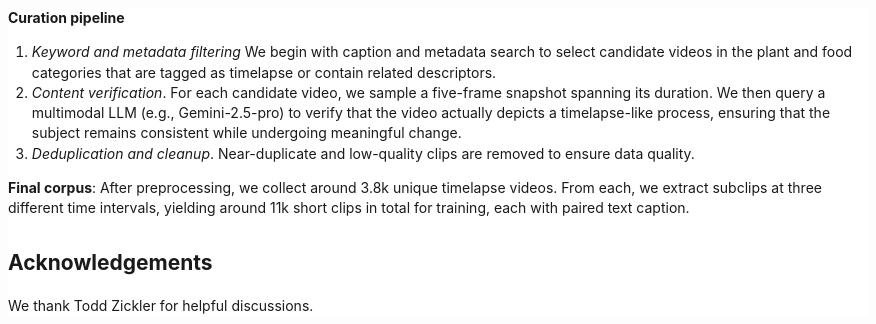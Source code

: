**Curation pipeline**

1. *Keyword and metadata filtering* We begin with caption and metadata search to select candidate videos in the plant and food categories that are tagged as timelapse or contain related descriptors.
2. *Content verification*. For each candidate video, we sample a five-frame snapshot spanning its duration. We then query a multimodal LLM (e.g., Gemini-2.5-pro) to verify that the video actually depicts a timelapse-like process, ensuring that the subject remains consistent while undergoing meaningful change.
3. *Deduplication and cleanup*. Near-duplicate and low-quality clips are removed to ensure data quality.

**Final corpus**: After preprocessing, we collect around 3.8k unique timelapse videos. From each, we extract subclips at three different time intervals, yielding around 11k short clips in total for training, each with paired text caption.


## Acknowledgements

We thank Todd Zickler for helpful discussions.



